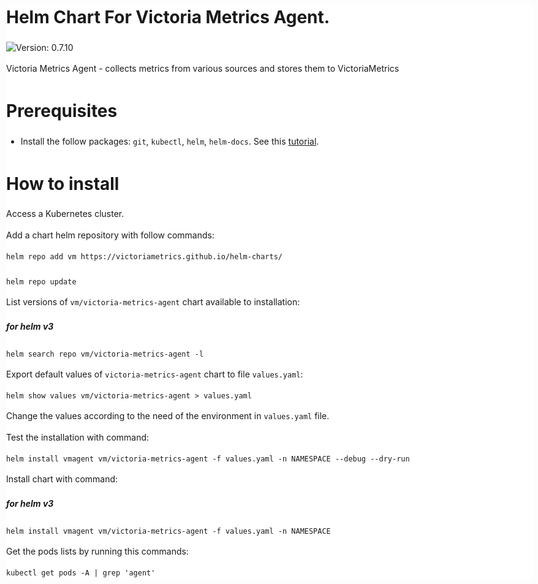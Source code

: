 # Helm Chart For Victoria Metrics Agent.

 ![Version: 0.7.10](https://img.shields.io/badge/Version-0.7.10-informational?style=flat-square)

Victoria Metrics Agent - collects metrics from various sources and stores them to VictoriaMetrics

# Prerequisites

* Install the follow packages: ``git``, ``kubectl``, ``helm``, ``helm-docs``. See this [tutorial](../../REQUIREMENTS.md).

# How to install

Access a Kubernetes cluster.

Add a chart helm repository with follow commands:

```console
helm repo add vm https://victoriametrics.github.io/helm-charts/

helm repo update
```

List versions of ``vm/victoria-metrics-agent`` chart available to installation:

##### for helm v3

```console
helm search repo vm/victoria-metrics-agent -l
```

Export default values of ``victoria-metrics-agent`` chart to file ``values.yaml``:

```console
helm show values vm/victoria-metrics-agent > values.yaml
```

Change the values according to the need of the environment in ``values.yaml`` file.

Test the installation with command:

```console
helm install vmagent vm/victoria-metrics-agent -f values.yaml -n NAMESPACE --debug --dry-run
```

Install chart with command:

##### for helm v3

```console
helm install vmagent vm/victoria-metrics-agent -f values.yaml -n NAMESPACE
```

Get the pods lists by running this commands:

```console
kubectl get pods -A | grep 'agent'
```
